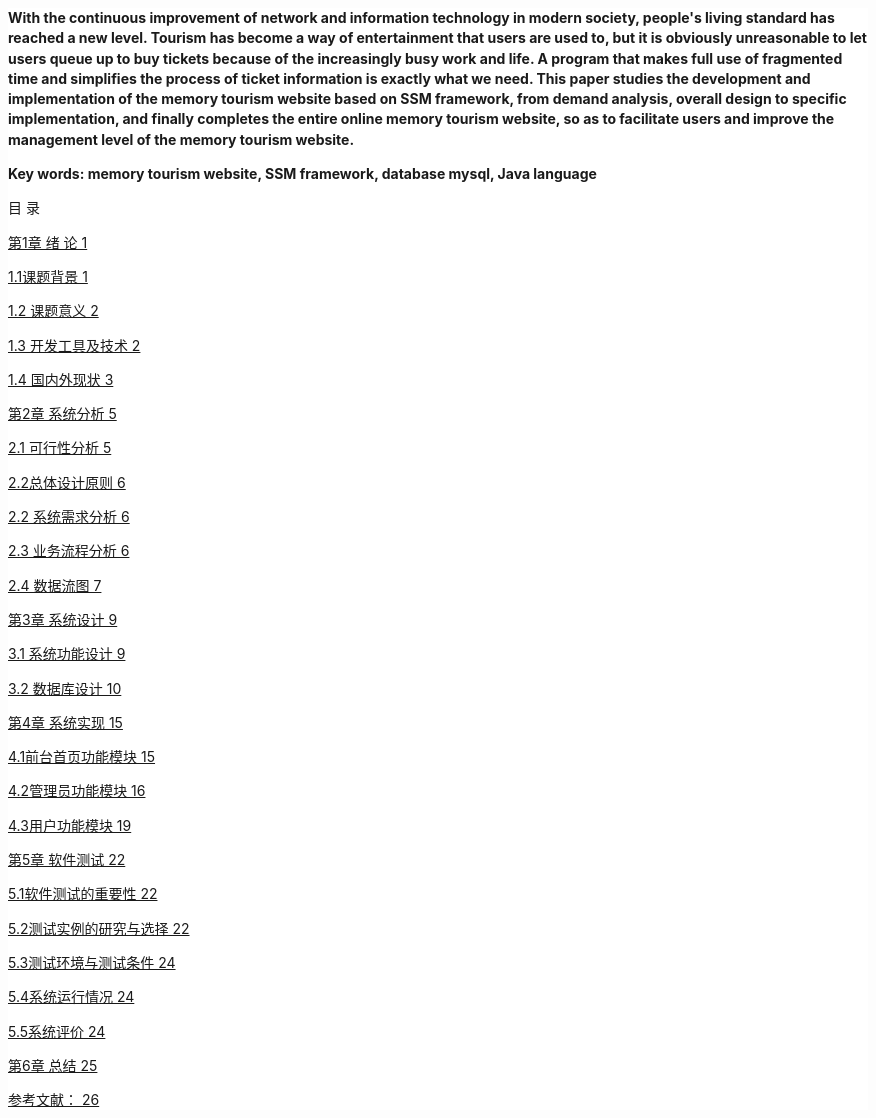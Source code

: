 **With the continuous improvement of network and information technology in modern society, people's living standard has reached a new level. Tourism has become a way of entertainment that users are used to, but it is obviously unreasonable to let users queue up to buy tickets because of the increasingly busy work and life. A program that makes full use of fragmented time and simplifies the process of ticket information is exactly what we need. This paper studies the development and implementation of the memory tourism website based on SSM framework, from demand analysis, overall design to specific implementation, and finally completes the entire online memory tourism website, so as to facilitate users and improve the management level of the memory tourism website.**

**Key words: memory tourism website, SSM framework, database mysql, Java language**

目  录

[第1章 绪   论	1](#_Toc56688957)

[1.1课题背景	1](#_Toc56688958)

[1.2 课题意义	2](#_Toc56688959)

[1.3 开发工具及技术	2](#_Toc56688960)

[1.4 国内外现状	3](#_Toc56688961)

[第2章 系统分析	5](#_Toc56688962)

[2.1 可行性分析	5](#_Toc56688963)

[2.2总体设计原则	6](#_Toc56688964)

[2.2 系统需求分析	6](#_Toc56688965)

[2.3 业务流程分析	6](#_Toc56688966)

[2.4 数据流图	7](#_Toc56688967)

[第3章 系统设计	9](#_Toc56688968)

[3.1 系统功能设计	9](#_Toc56688969)

[3.2 数据库设计	10](#_Toc56688970)

[第4章 系统实现	15](#_Toc56688971)

[4.1前台首页功能模块	15](#_Toc56688972)

[4.2管理员功能模块	16](#_Toc56688973)

[4.3用户功能模块	19](#_Toc56688974)

[第5章 软件测试	22](#_Toc56688975)

[5.1软件测试的重要性	22](#_Toc56688976)

[5.2测试实例的研究与选择	22](#_Toc56688977)

[5.3测试环境与测试条件	24](#_Toc56688978)

[5.4系统运行情况	24](#_Toc56688979)

[5.5系统评价	24](#_Toc56688980)

[第6章 总结	25](#_Toc56688981)

[参考文献：	26](#_Toc56688982)
